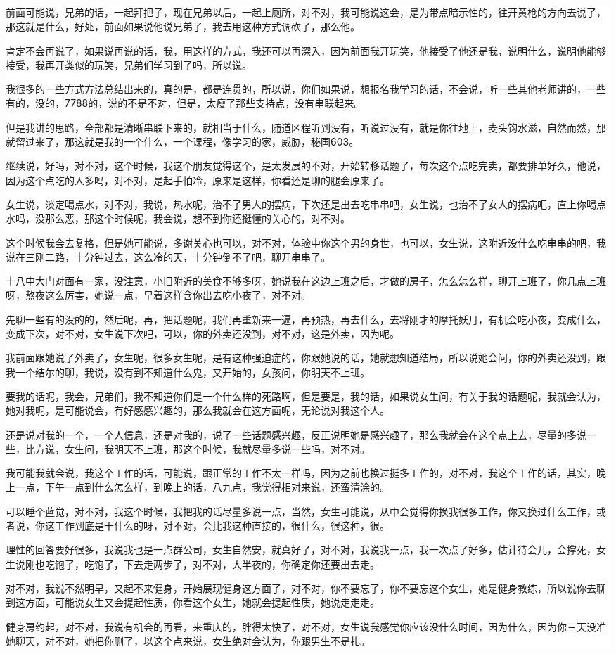 前面可能说，兄弟的话，一起拜把子，现在兄弟以后，一起上厕所，对不对，我可能说这会，是为带点暗示性的，往开黄枪的方向去说了，那这就是什么，好处，前面如果说他说兄弟了，我去用这种方式调砍了，那么他。

肯定不会再说了，如果说再说的话，我，用这样的方式，我还可以再深入，因为前面我开玩笑，他接受了他还是我，说明什么，说明他能够接受，我再开类似的玩笑，兄弟们学习到了吗，所以说。

我很多的一些方式方法总结出来的，真的是，都是连贯的，所以说，你们如果说，想报名我学习的话，不会说，听一些其他老师讲的，一些有的，没的，7788的，说的不是不对，但是，太瘦了那些支持点，没有串联起来。

但是我讲的思路，全部都是清晰串联下来的，就相当于什么，随道区程听到没有，听说过没有，就是你往地上，麦头钩水滋，自然而然，那就留过来了，那这就是我的一个什么，一个课程，像学习的家，威胁，秘国603。

继续说，好吗，对不对，这个时候，我这个朋友觉得这个，是太发展的不对，开始转移话题了，每次这个点吃完卖，都要排单好久，他说，因为这个点吃的人多吗，对不对，是起手怕冷，原来是这样，你看还是聊的腿会原来了。

女生说，淡定喝点水，对不对，我说，热水呢，治不了男人的摆病，下次还是出去吃串串吧，女生说，也治不了女人的摆病吧，直上你喝点水吗，没那么恶，那这个时候呢，我会说，想不到你还挺懂的关心的，对不对。

这个时候我会去复格，但是她可能说，多谢关心也可以，对不对，体验中你这个男的身世，也可以，女生说，这附近没什么吃串串的吧，我说在三刚二路，十分钟过去，这么冷的天，十分钟倒不了吧，聊开串串了。

十八中大门对面有一家，没注意，小旧附近的美食不够多呀，她说我在这边上班之后，才做的房子，怎么怎么样，聊开上班了，你几点上班呀，熬夜这么厉害，她说一点，早着这样含你出去吃小夜了，对不对。

先聊一些有的没的的，然后呢，再，把话题呢，我们再重新来一遍，再预热，再去什么，去将刚才的摩托妖月，有机会吃小夜，变成什么，变成下次，对不对，女生说下次吧，可以，你的外卖还没到，对不对，这是外卖，因为呢。

我前面跟她说了外卖了，女生呢，很多女生呢，是有这种强迫症的，你跟她说的话，她就想知道结局，所以说她会问，你的外卖还没到，跟我一个结尔的聊，我说，没有到不知道什么鬼，又开始的，女孩问，你明天不上班。

要我的话呢，我会，兄弟们，我不知道你们是一个什么样的死路啊，但是要是，我的话，如果说女生问，有关于我的话题呢，我就会认为，她对我呢，是可能说会，有好感感兴趣的，那么我就会在这方面呢，无论说对我这个人。

还是说对我的一个，一个人信息，还是对我的，说了一些话题感兴趣，反正说明她是感兴趣了，那么我就会在这个点上去，尽量的多说一些，比方说，女生问，我明天不上班，那这个时候，我就尽量多说一些吗，对不对。

我可能我就会说，我这个工作的话，可能说，跟正常的工作不太一样吗，因为之前也换过挺多工作的，对不对，我这个工作的话，其实，晚上一点，下午一点到什么怎么样，到晚上的话，八九点，我觉得相对来说，还蛮清涂的。

可以睡个蓝觉，对不对，我这个时候，我把我的话尽量多说一点，当然，女生可能说，从中会觉得你换我很多工作，你又换过什么工作，或者说，你这工作到底是干什么的呀，对不对，会比我这种直接的，很什么，很这种，很。

理性的回答要好很多，我说我也是一点群公司，女生自然安，就真好了，对不对，我说我一点，我一次点了好多，估计待会儿，会撑死，女生说刚也吃饱了，吃饱了，下去走两步了，对不对，大半夜的，你确定你还要出去走。

对不对，我说不然明早，又起不来健身，开始展现健身这方面了，对不对，你不要忘了，你不要忘这个女生，她是健身教练，所以说你去聊到这方面，可能说女生又会提起性质，你看这个女生，她就会提起性质，她说走走走。

健身房约起，对不对，我说有机会的再看，来重庆的，胖得太快了，对不对，女生说我感觉你应该没什么时间，因为什么，因为你三天没准她聊天，对不对，她把你删了，以这个点来说，女生绝对会认为，你跟男生不是扎。

